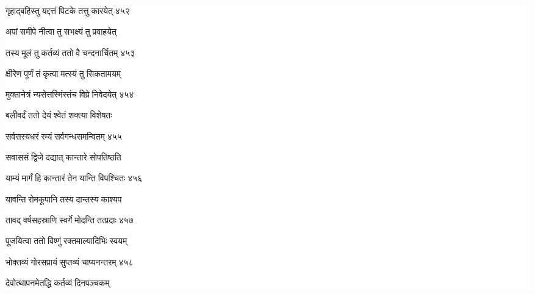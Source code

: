 गृहाद्बहिस्तु यद्दत्तं पिटके तत्तु कारयेत् ४५२

अपां समीपे नीत्वा तु सभक्ष्यं तु प्रवाहयेत्

तस्य मूलं तु कर्तव्यं ततो वै चन्दनार्चितम् ४५३

क्षीरेण पूर्णं तं कृत्वा मत्स्यं तु सिकतामयम्

मुक्तानेत्रं न्यसेत्तस्मिंस्तंच विप्रे निवेदयेत् ४५४

बलीवर्दं ततो देयं श्वेतं शक्त्या विशेषतः

सर्वसस्यधरं रम्यं सर्वगन्धसमन्वितम् ४५५

सवाससं द्विजे दद्यात् कान्तारे सोपतिष्ठति

याम्यं मार्गं हि कान्तारं तेन यान्ति विपश्चितः ४५६

यावन्ति रोमकूपानि तस्य दान्तस्य काश्यप

तावद् वर्षसहस्राणि स्वर्गे मोदन्ति तत्प्रदाः ४५७

पूजयित्वा ततो विष्णुं रक्तमाल्यादिभिः स्वयम्

भोक्तव्यं गोरसप्रायं सुप्तव्यं चाप्यनन्तरम् ४५८

देवोत्थापनमेतद्धि कर्तव्यं दिनपञ्चकम्

